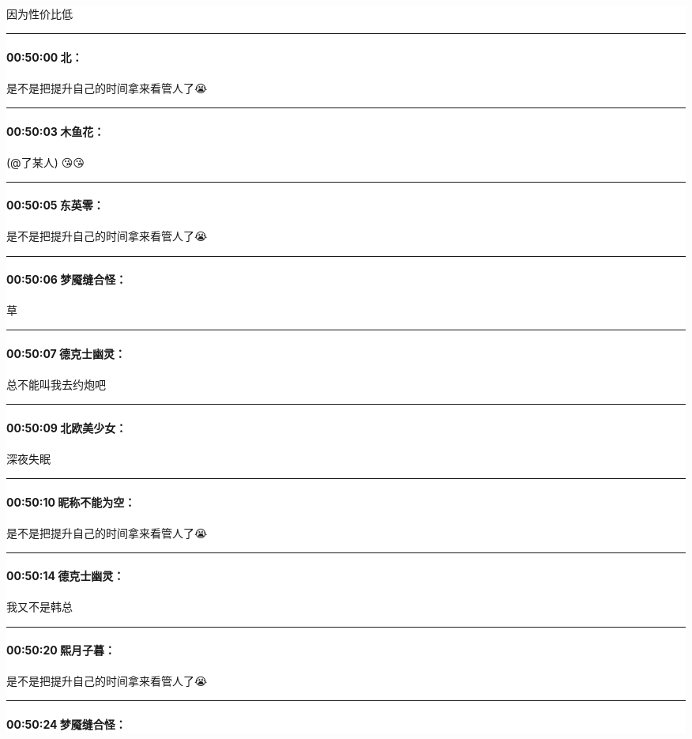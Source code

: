 因为性价比低

*****

#### 00:50:00  北：

是不是把提升自己的时间拿来看管人了😭

*****

#### 00:50:03  木鱼花：

(@了某人)  😘😘

*****

#### 00:50:05  东英零：

是不是把提升自己的时间拿来看管人了😭

*****

#### 00:50:06  梦魇缝合怪：

草

*****

#### 00:50:07  德克士幽灵：

总不能叫我去约炮吧

*****

#### 00:50:09  北欧美少女：

深夜失眠

*****

#### 00:50:10  昵称不能为空：

是不是把提升自己的时间拿来看管人了😭

*****

#### 00:50:14  德克士幽灵：

我又不是韩总

*****

#### 00:50:20  熙月子暮：

是不是把提升自己的时间拿来看管人了😭

*****

#### 00:50:24  梦魇缝合怪：
